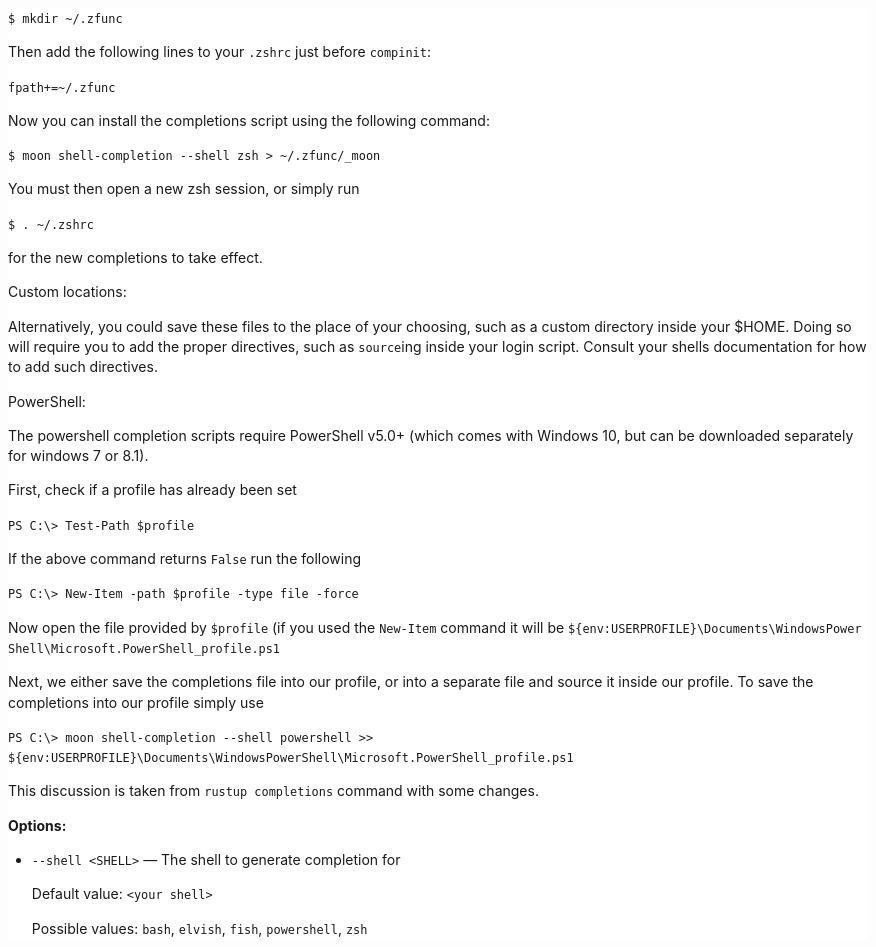     $ mkdir ~/.zfunc

Then add the following lines to your `.zshrc` just before
`compinit`:

    fpath+=~/.zfunc

Now you can install the completions script using the following
command:

    $ moon shell-completion --shell zsh > ~/.zfunc/_moon

You must then open a new zsh session, or simply run

    $ . ~/.zshrc

for the new completions to take effect.

Custom locations:

Alternatively, you could save these files to the place of your
choosing, such as a custom directory inside your $HOME. Doing so
will require you to add the proper directives, such as `source`ing
inside your login script. Consult your shells documentation for
how to add such directives.

PowerShell:

The powershell completion scripts require PowerShell v5.0+ (which
comes with Windows 10, but can be downloaded separately for windows 7
or 8.1).

First, check if a profile has already been set

    PS C:\> Test-Path $profile

If the above command returns `False` run the following

    PS C:\> New-Item -path $profile -type file -force

Now open the file provided by `$profile` (if you used the
`New-Item` command it will be
`${env:USERPROFILE}\Documents\WindowsPowerShell\Microsoft.PowerShell_profile.ps1`

Next, we either save the completions file into our profile, or
into a separate file and source it inside our profile. To save the
completions into our profile simply use

    PS C:\> moon shell-completion --shell powershell >>
    ${env:USERPROFILE}\Documents\WindowsPowerShell\Microsoft.PowerShell_profile.ps1

This discussion is taken from `rustup completions` command with some changes.


**Options:**

* `--shell <SHELL>` — The shell to generate completion for

  Default value: `<your shell>`

  Possible values: `bash`, `elvish`, `fish`, `powershell`, `zsh`
